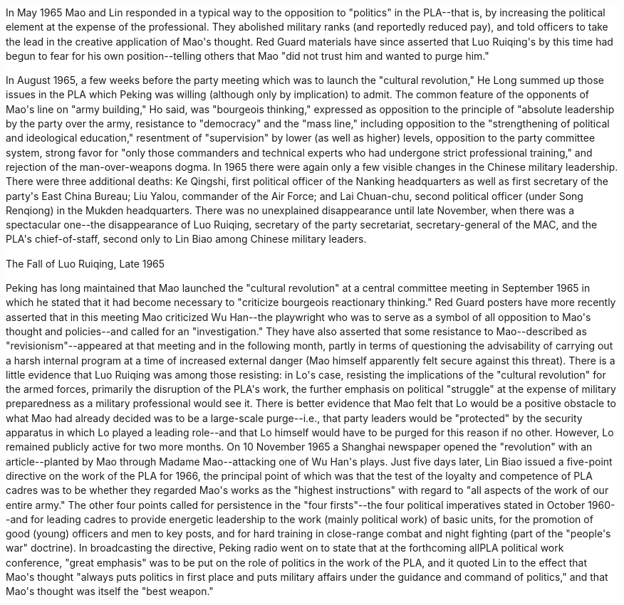 In May 1965 Mao and Lin responded in a typical way to the opposition to "politics" in the PLA--that is, by increasing the political element at the expense of the professional. They abolished military ranks (and reportedly reduced pay), and told officers to take the lead in the creative application of Mao's thought. Red Guard materials have since asserted that Luo Ruiqing's by this time had begun to fear for his own position--telling others that Mao "did not trust him and wanted to purge him."

In August 1965, a few weeks before the party meeting which was to launch the "cultural revolution," He Long summed up those issues in the PLA which Peking was willing (although only by implication) to admit. The common feature of the opponents of Mao's line on "army building," Ho said, was "bourgeois thinking," expressed as opposition to the principle of "absolute leadership by the party over the army, resistance to "democracy" and the "mass line," including opposition to the "strengthening of political and ideological education," resentment of "supervision" by lower (as well as higher) levels, opposition to the party committee system, strong favor for "only those commanders and technical experts who had undergone strict professional training," and rejection of the man-over-weapons dogma. In 1965 there were again only a few visible changes in the Chinese military leadership. There were three additional deaths: Ke Qingshi, first political officer of the Nanking headquarters as well as first secretary of the party's East China Bureau; Liu Yalou, commander of the Air Force; and Lai Chuan-chu, second political officer (under Song Renqiong) in the Mukden headquarters. There was no unexplained disappearance until late November, when there was a spectacular one--the disappearance of Luo Ruiqing, secretary of the party secretariat, secretary-general of the MAC, and the PLA's chief-of-staff, second only to Lin Biao among Chinese military leaders.

The Fall of Luo Ruiqing, Late 1965

Peking has long maintained that Mao launched the "cultural revolution" at a central committee meeting in September 1965 in which he stated that it had become necessary to "criticize bourgeois reactionary thinking." Red Guard posters have more recently asserted that in this meeting Mao criticized Wu Han--the playwright who was to serve as a symbol of all opposition to Mao's thought and policies--and called for an "investigation." They have also asserted that some resistance to Mao--described as "revisionism"--appeared at that meeting and in the following month, partly in terms of questioning the advisability of carrying out a harsh internal program at a time of increased external danger (Mao himself apparently felt secure against this threat). There is a little evidence that Luo Ruiqing was among those resisting: in Lo's case, resisting the implications of the "cultural revolution" for the armed forces, primarily the disruption of the PLA's work, the further emphasis on political "struggle" at the expense of military preparedness as a military professional would see it. There is better evidence that Mao felt that Lo would be a positive obstacle to what Mao had already decided was to be a large-scale purge--i.e., that party leaders would be "protected" by the security apparatus in which Lo played a leading role--and that Lo himself would have to be purged for this reason if no other. However, Lo remained publicly active for two more months. On 10 November 1965 a Shanghai newspaper opened the "revolution" with an article--planted by Mao through Madame Mao--attacking one of Wu Han's plays. Just five days later, Lin Biao issued a five-point directive on the work of the PLA for 1966, the principal point of which was that the test of the loyalty and competence of PLA cadres was to be whether they regarded Mao's works as the "highest instructions" with regard to "all aspects of the work of our entire army." The other four points called for persistence in the "four firsts"--the four political imperatives stated in October 1960--and for leading cadres to provide energetic leadership to the work (mainly political work) of basic units, for the promotion of good (young) officers and men to key posts, and for hard training in close-range combat and night fighting (part of the "people's war" doctrine). In broadcasting the directive, Peking radio went on to state that at the forthcoming allPLA political work conference, "great emphasis" was to be put on the role of politics in the work of the PLA, and it quoted Lin to the effect that Mao's thought "always puts politics in first place and puts military affairs under the guidance and command of politics," and that Mao's thought was itself the "best weapon."
